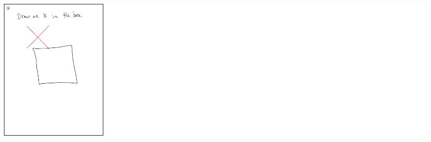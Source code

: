 <img src='../../evaluation_results/2024-12-29_21-05-47/x_in_box/gemini-1.5-pro_no_seg/1/merged-output.png' border=1 width=200 />